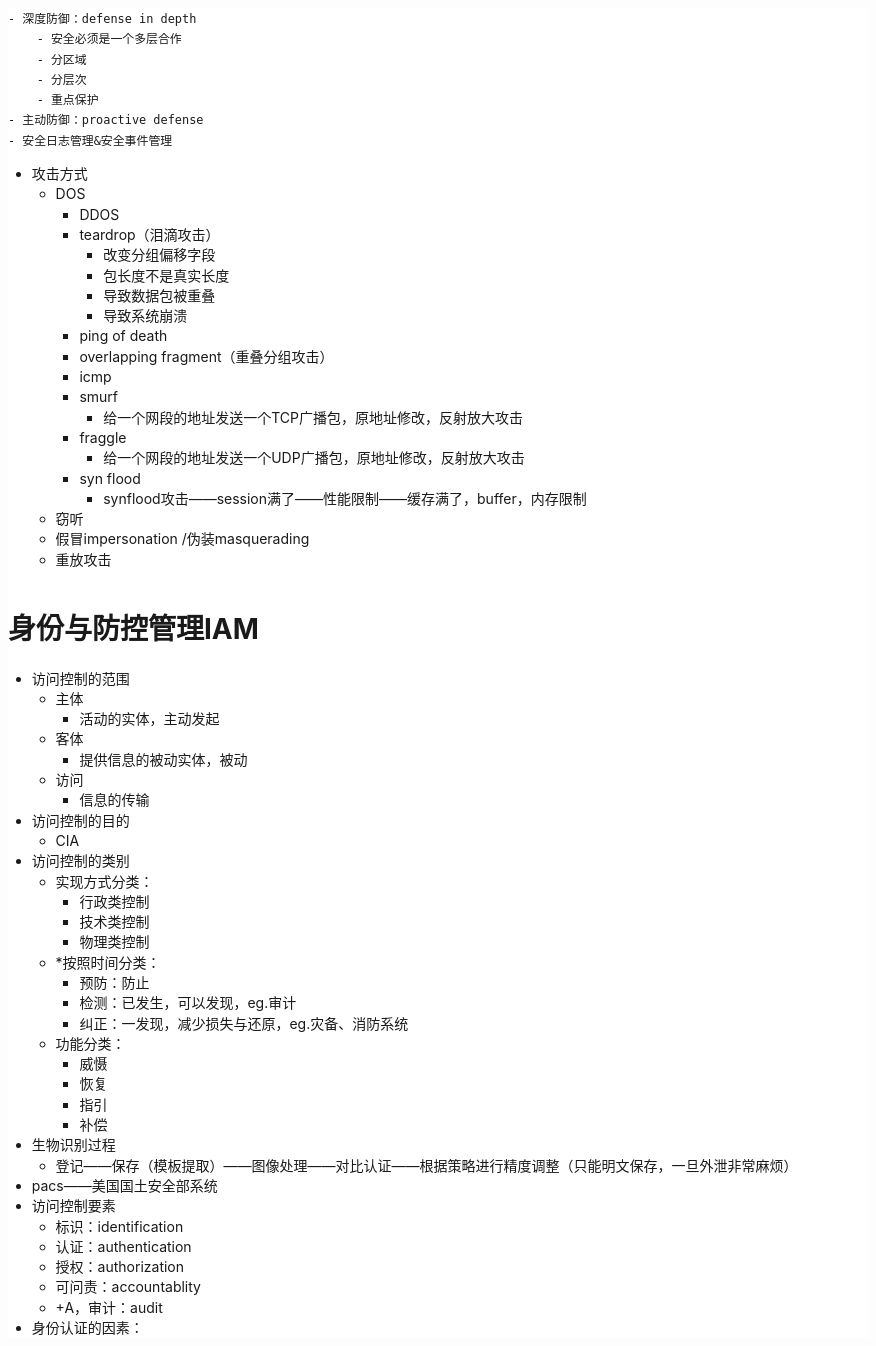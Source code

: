 	- 深度防御：defense in depth
		- 安全必须是一个多层合作
		- 分区域
		- 分层次
		- 重点保护
	- 主动防御：proactive defense
	- 安全日志管理&安全事件管理
- 攻击方式
	- DOS
		- DDOS
		- teardrop（泪滴攻击）
			- 改变分组偏移字段
			- 包长度不是真实长度
			- 导致数据包被重叠
			- 导致系统崩溃
		- ping of death
		- overlapping fragment（重叠分组攻击）
		- icmp
		- smurf
			- 给一个网段的地址发送一个TCP广播包，原地址修改，反射放大攻击
		- fraggle
			- 给一个网段的地址发送一个UDP广播包，原地址修改，反射放大攻击
		- syn flood
			- synflood攻击——session满了——性能限制——缓存满了，buffer，内存限制
	- 窃听
	- 假冒impersonation /伪装masquerading
	- 重放攻击
		

# 身份与防控管理IAM
- 访问控制的范围
	- 主体
		- 活动的实体，主动发起
	- 客体
		- 提供信息的被动实体，被动
	- 访问
		- 信息的传输
- 访问控制的目的
	- CIA
- 访问控制的类别
	- 实现方式分类：
		- 行政类控制
		- 技术类控制
		- 物理类控制
	- *按照时间分类：
		- 预防：防止
		- 检测：已发生，可以发现，eg.审计
		- 纠正：一发现，减少损失与还原，eg.灾备、消防系统
	- 功能分类：
		- 威慑
		- 恢复
		- 指引
		- 补偿
- 生物识别过程
	- 登记——保存（模板提取）——图像处理——对比认证——根据策略进行精度调整（只能明文保存，一旦外泄非常麻烦）
- pacs——美国国土安全部系统
- 访问控制要素
	- 标识：identification
	- 认证：authentication
	- 授权：authorization
	- 可问责：accountablity
	- +A，审计：audit
- 身份认证的因素：